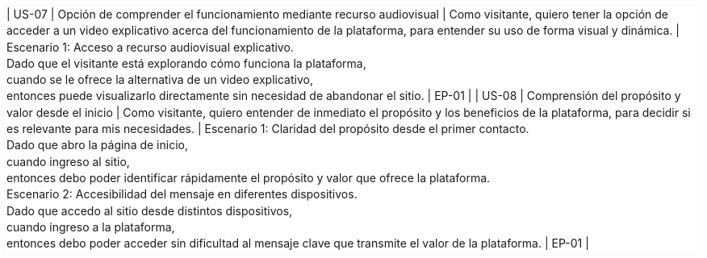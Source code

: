 | US-07           | Opción de comprender el funcionamiento mediante recurso audiovisual                  | Como visitante, quiero tener la opción de acceder a un video explicativo acerca del funcionamiento de la plataforma, para entender su uso de forma visual y dinámica.                                                                                                                                                                                    | Escenario 1: Acceso a recurso audiovisual explicativo.<br />Dado que el visitante está explorando cómo funciona la plataforma,<br />cuando se le ofrece la alternativa de un video explicativo,<br />entonces puede visualizarlo directamente sin necesidad de abandonar el sitio.                                                                                                                                                                                                                                                                                                                                                                                                                                                                                                                                                                                                                                                                                                                                                                                                                                                                                                                                                                                                                                                                                                                                                                                                                                                                                                                                                   | EP-01                     |
| US-08           | Comprensión del propósito y valor desde el inicio                                   | Como visitante, quiero entender de inmediato el propósito y los beneficios de la plataforma, para decidir si es relevante para mis necesidades.                                                                                                                                                                                                           | Escenario 1: Claridad del propósito desde el primer contacto.<br />Dado que abro la página de inicio,<br />cuando ingreso al sitio,<br />entonces debo poder identificar rápidamente el propósito y valor que ofrece la plataforma.<br />Escenario 2: Accesibilidad del mensaje en diferentes dispositivos.<br />Dado que accedo al sitio desde distintos dispositivos,<br />cuando ingreso a la plataforma,<br />entonces debo poder acceder sin dificultad al mensaje clave que transmite el valor de la plataforma.                                                                                                                                                                                                                                                                                                                                                                                                                                                                                                                                                                                                                                                                                                                                                                                                                                                                                                                                                                                                                                                                                                             | EP-01                     |